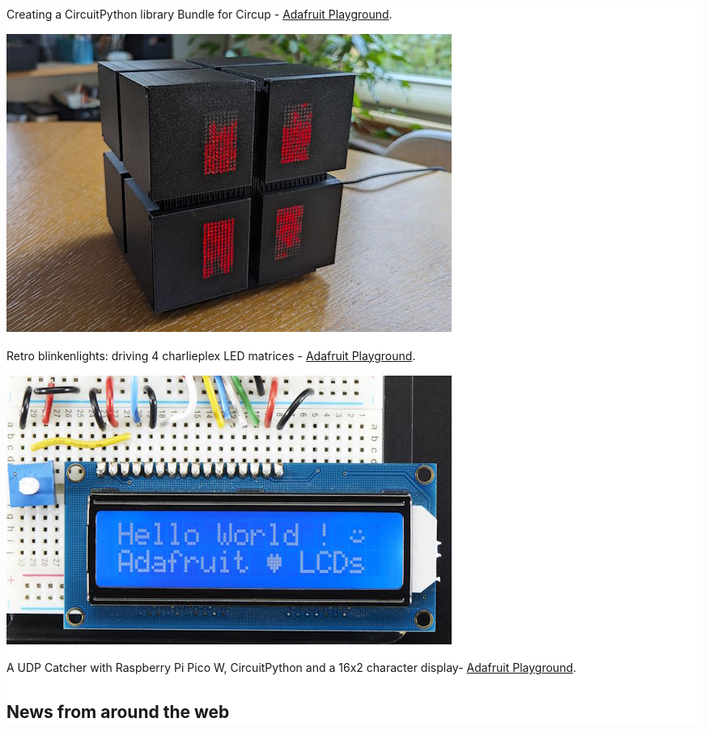 Creating a CircuitPython library Bundle for Circup - [Adafruit Playground](https://adafruit-playground.com/u/tyeth/pages/creating-a-circuitpython-library-bundle-for-circup).

[![Retro blinkenlights](../assets/20231211/20231211charlie.jpg)](https://adafruit-playground.com/u/trevorflowers/pages/retro-blinkenlights-driving-4-charlieplex-led-matrices)

Retro blinkenlights: driving 4 charlieplex LED matrices - [Adafruit Playground](https://adafruit-playground.com/u/trevorflowers/pages/retro-blinkenlights-driving-4-charlieplex-led-matrices).

[![UDP Catcher](../assets/20231211/20231211udp.jpg)](https://adafruit-playground.com/u/dexter_starboard/pages/udp-catcher)

A UDP Catcher with Raspberry Pi Pico W, CircuitPython and a 16x2 character display- [Adafruit Playground](https://adafruit-playground.com/u/dexter_starboard/pages/udp-catcher).

## News from around the web
